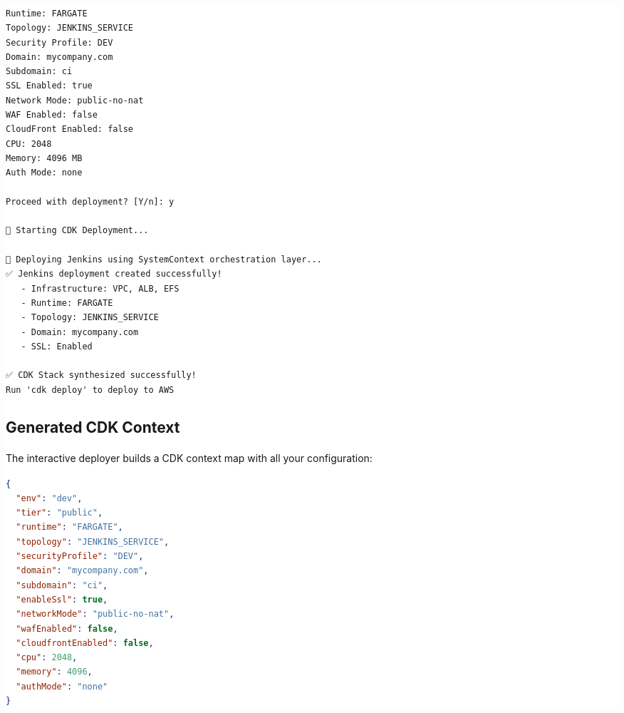 ```
Runtime: FARGATE
Topology: JENKINS_SERVICE
Security Profile: DEV
Domain: mycompany.com
Subdomain: ci
SSL Enabled: true
Network Mode: public-no-nat
WAF Enabled: false
CloudFront Enabled: false
CPU: 2048
Memory: 4096 MB
Auth Mode: none

Proceed with deployment? [Y/n]: y

🚀 Starting CDK Deployment...

🚀 Deploying Jenkins using SystemContext orchestration layer...
✅ Jenkins deployment created successfully!
   - Infrastructure: VPC, ALB, EFS
   - Runtime: FARGATE
   - Topology: JENKINS_SERVICE
   - Domain: mycompany.com
   - SSL: Enabled

✅ CDK Stack synthesized successfully!
Run 'cdk deploy' to deploy to AWS
```

## Generated CDK Context

The interactive deployer builds a CDK context map with all your configuration:

```json
{
  "env": "dev",
  "tier": "public",
  "runtime": "FARGATE",
  "topology": "JENKINS_SERVICE",
  "securityProfile": "DEV",
  "domain": "mycompany.com",
  "subdomain": "ci",
  "enableSsl": true,
  "networkMode": "public-no-nat",
  "wafEnabled": false,
  "cloudfrontEnabled": false,
  "cpu": 2048,
  "memory": 4096,
  "authMode": "none"
}
```
